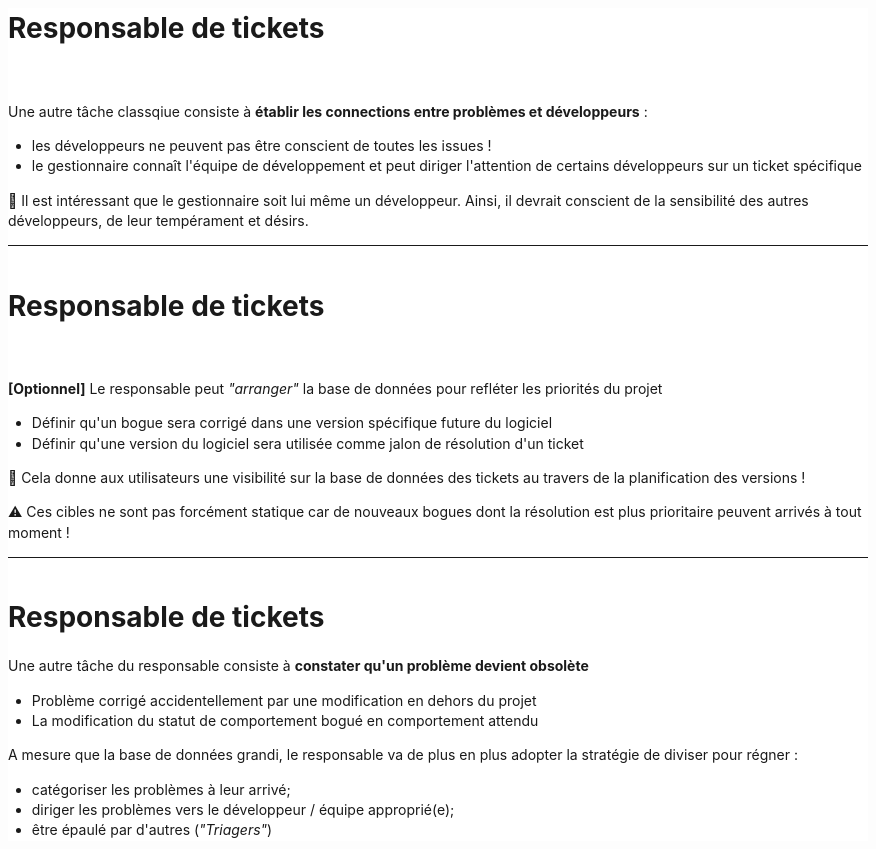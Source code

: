 # Responsable de tickets

</br>

Une autre tâche classqiue consiste à **établir les connections entre problèmes et développeurs** :
- les développeurs ne peuvent pas être conscient de toutes les issues !
- le gestionnaire connaît l'équipe de développement et peut diriger l'attention de certains développeurs sur un ticket spécifique

:thought_balloon: Il est intéressant que le gestionnaire soit lui même un développeur. Ainsi, il devrait conscient de la sensibilité des autres développeurs, de leur tempérament et désirs.

---

<style scoped>
  section {
    font-size: 28px;
  }
</style>

# Responsable de tickets

</br>

**[Optionnel]** Le responsable peut *"arranger"* la base de données pour refléter les priorités du projet
- Définir qu'un bogue sera corrigé dans une version spécifique future du logiciel
- Définir qu'une version du logiciel sera utilisée comme jalon de résolution d'un ticket 

:thought_balloon: Cela donne aux utilisateurs une visibilité sur la base de données des tickets au travers de la planification des versions !

:warning: Ces cibles ne sont pas forcément statique car de nouveaux bogues dont la résolution est plus prioritaire peuvent arrivés à tout moment !

---

<style scoped>
  section {
    font-size: 28px;
  }
</style>

# Responsable de tickets

Une autre tâche du responsable consiste à **constater qu'un problème devient obsolète**
- Problème corrigé accidentellement par une modification en dehors du projet
- La modification du statut de comportement bogué en comportement attendu 

A mesure que la base de données grandi, le responsable va de plus en plus adopter la stratégie de diviser pour régner :
- catégoriser les problèmes à leur arrivé;
- diriger les problèmes vers le développeur / équipe approprié(e);
- être épaulé par d'autres (*"Triagers"*)
